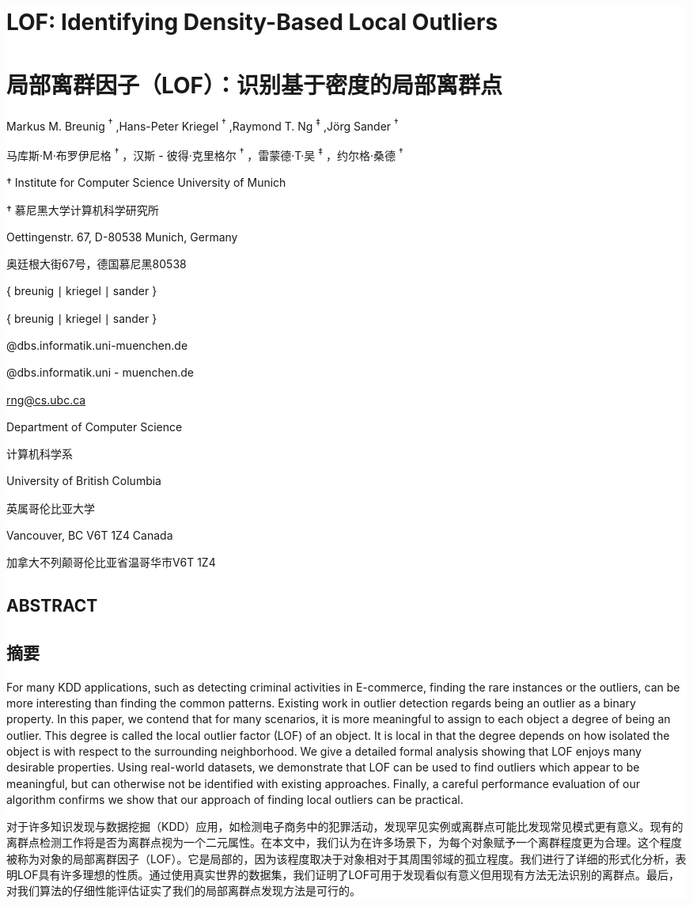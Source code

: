 # LOF: Identifying Density-Based Local Outliers

# 局部离群因子（LOF）：识别基于密度的局部离群点

Markus M. Breunig ${}^{ \dagger  }$ ,Hans-Peter Kriegel ${}^{ \dagger  }$ ,Raymond T. Ng ${}^{ \ddagger  }$ ,Jörg Sander ${}^{ \dagger  }$

马库斯·M·布罗伊尼格 ${}^{ \dagger  }$ ，汉斯 - 彼得·克里格尔 ${}^{ \dagger  }$ ，雷蒙德·T·吴 ${}^{ \ddagger  }$ ，约尔格·桑德 ${}^{ \dagger  }$

† Institute for Computer Science University of Munich

† 慕尼黑大学计算机科学研究所

Oettingenstr. 67, D-80538 Munich, Germany

奥廷根大街67号，德国慕尼黑80538

$\{$ breunig $\mid$ kriegel $\mid$ sander $\}$

$\{$ breunig $\mid$ kriegel $\mid$ sander $\}$

@dbs.informatik.uni-muenchen.de

@dbs.informatik.uni - muenchen.de

rng@cs.ubc.ca

Department of Computer Science

计算机科学系

University of British Columbia

英属哥伦比亚大学

Vancouver, BC V6T 1Z4 Canada

加拿大不列颠哥伦比亚省温哥华市V6T 1Z4

## ABSTRACT

## 摘要

For many KDD applications, such as detecting criminal activities in E-commerce, finding the rare instances or the outliers, can be more interesting than finding the common patterns. Existing work in outlier detection regards being an outlier as a binary property. In this paper, we contend that for many scenarios, it is more meaningful to assign to each object a degree of being an outlier. This degree is called the local outlier factor (LOF) of an object. It is local in that the degree depends on how isolated the object is with respect to the surrounding neighborhood. We give a detailed formal analysis showing that LOF enjoys many desirable properties. Using real-world datasets, we demonstrate that LOF can be used to find outliers which appear to be meaningful, but can otherwise not be identified with existing approaches. Finally, a careful performance evaluation of our algorithm confirms we show that our approach of finding local outliers can be practical.

对于许多知识发现与数据挖掘（KDD）应用，如检测电子商务中的犯罪活动，发现罕见实例或离群点可能比发现常见模式更有意义。现有的离群点检测工作将是否为离群点视为一个二元属性。在本文中，我们认为在许多场景下，为每个对象赋予一个离群程度更为合理。这个程度被称为对象的局部离群因子（LOF）。它是局部的，因为该程度取决于对象相对于其周围邻域的孤立程度。我们进行了详细的形式化分析，表明LOF具有许多理想的性质。通过使用真实世界的数据集，我们证明了LOF可用于发现看似有意义但用现有方法无法识别的离群点。最后，对我们算法的仔细性能评估证实了我们的局部离群点发现方法是可行的。
